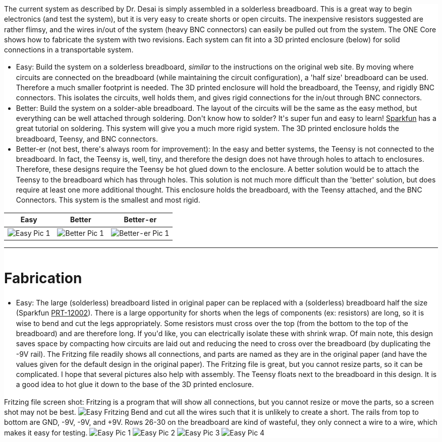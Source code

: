 The current system as described by Dr. Desai is simply assembled in a solderless breadboard. This is a great way to begin electronics (and test the system), but it is very easy to create shorts or open circuits. The inexpensive resistors suggested are rather flimsy, and the wires in/out of the system (heavy BNC connectors) can easily be pulled out from the system. The ONE Core shows how to fabricate the system with two revisions. Each system can fit into a 3D printed enclosure (below) for solid connections in a transportable system.

* Easy: Build the system on a solderless breadboard, *similar* to the instructions on the original web site. By moving where circuits are connected on the breadboard (while maintaining the circuit configuration), a 'half size' breadboard can be used. Therefore a much smaller footprint is needed. The 3D printed enclosure will hold the breadboard, the Teensy, and rigidly BNC connectors. This isolates the circuits, well holds them, and gives rigid connections for the in/out through BNC connectors.
* Better: Build the system on a solder-able breadboard. The layout of the circuits will be the same as the easy method, but everything can be well attached through soldering. Don't know how to solder? It's super fun and easy to learn! [Sparkfun](https://learn.sparkfun.com/tutorials/how-to-solder-through-hole-soldering) has a great tutorial on soldering. This system will give you a much more rigid system. The 3D printed enclosure holds the breadboard, Teensy, and BNC connectors.
* Better-er (not best, there's always room for improvement): In the easy and better systems, the Teensy is not connected to the breadboard. In fact, the Teensy is, well, tiny, and therefore the design does not have through holes to attach to enclosures. Therefore, these designs require the Teensy be hot glued down to the enclosure. A better solution would be to attach the Teensy to the breadboard which has through holes. This solution is not much more difficult than the 'better' solution, but does require at least one more additional thought. This enclosure holds the breadboard, with the Teensy attached, and the BNC Connectors. This system is the smallest and most rigid.

Easy | Better | Better-er
:---: | :---: | :---:
![Easy Pic 1](/ONECoreSite/assets/img/projects/DynamicClamp/20171101_142630.jpg "Pic 1 Easy") | ![Better Pic 1](/ONECoreSite/assets/img/projects/DynamicClamp/20171101_153911.jpg "Pic 1 Better") | ![Better-er Pic 1](/ONECoreSite/assets/img/projects/DynamicClamp/20171125_123122.jpg "Pic 1 Better-er")

***

# Fabrication

* Easy: The large (solderless) breadboard listed in original paper can be replaced with a (solderless) breadboard half the size (Sparkfun  [PRT-12002](https://www.sparkfun.com/products/12002)). There is a large opportunity for shorts when the legs of components (ex: resistors) are long, so it is wise to bend and cut the legs appropriately. Some resistors must cross over the top (from the bottom to the top of the breadboard) and are therefore long. If you'd like, you can electrically isolate these with shrink wrap. Of main note, this design saves space by compacting how circuits are laid out and reducing the need to cross over the breadboard (by duplicating the -9V rail). The Fritzing file readily shows all connections, and parts are named as they are in the original paper (and have the values given for the default design in the original paper). The Fritzing file is great, but you cannot resize parts, so it can be complicated. I hope that several pictures also help with assembly. The Teensy floats next to the breadboard in this design. It is a good idea to hot glue it down to the base of the 3D printed enclosure.

Fritzing file screen shot: Fritzing is a program that will show all connections, but you cannot resize or move the parts, so a screen shot may not be best.
![Easy Fritzing](/ONECoreSite/assets/img/projects/DynamicClamp/FritzingDCCompact.png "Fritzing Pic Easy")
Bend and cut all the wires such that it is unlikely to create a short. The rails from top to bottom are GND, -9V, -9V, and +9V. Rows 26-30 on the breadboard are kind of wasteful, they only connect a wire to a wire, which makes it easy for testing.
![Easy Pic 1](/ONECoreSite/assets/img/projects/DynamicClamp/20171101_142630.jpg "Pic 1 Easy")
![Easy Pic 2](/ONECoreSite/assets/img/projects/DynamicClamp/20171101_142633.jpg "Pic 2 Easy")
![Easy Pic 3](/ONECoreSite/assets/img/projects/DynamicClamp/20171101_142636.jpg "Pic 3 Easy")
![Easy Pic 4](/ONECoreSite/assets/img/projects/DynamicClamp/20171101_142639.jpg "Pic 4 Easy")
